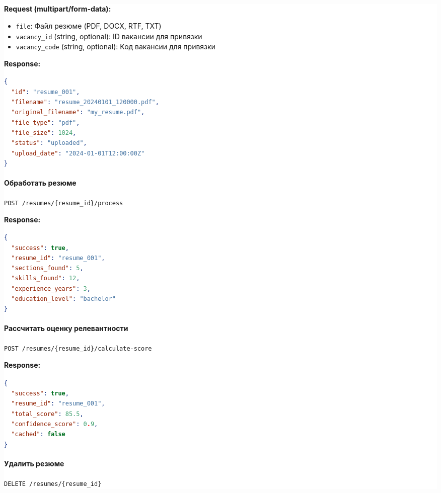 **Request (multipart/form-data):**
- `file`: Файл резюме (PDF, DOCX, RTF, TXT)
- `vacancy_id` (string, optional): ID вакансии для привязки
- `vacancy_code` (string, optional): Код вакансии для привязки

**Response:**
```json
{
  "id": "resume_001",
  "filename": "resume_20240101_120000.pdf",
  "original_filename": "my_resume.pdf",
  "file_type": "pdf",
  "file_size": 1024,
  "status": "uploaded",
  "upload_date": "2024-01-01T12:00:00Z"
}
```

#### Обработать резюме

```http
POST /resumes/{resume_id}/process
```

**Response:**
```json
{
  "success": true,
  "resume_id": "resume_001",
  "sections_found": 5,
  "skills_found": 12,
  "experience_years": 3,
  "education_level": "bachelor"
}
```

#### Рассчитать оценку релевантности

```http
POST /resumes/{resume_id}/calculate-score
```

**Response:**
```json
{
  "success": true,
  "resume_id": "resume_001",
  "total_score": 85.5,
  "confidence_score": 0.9,
  "cached": false
}
```

#### Удалить резюме

```http
DELETE /resumes/{resume_id}
```
